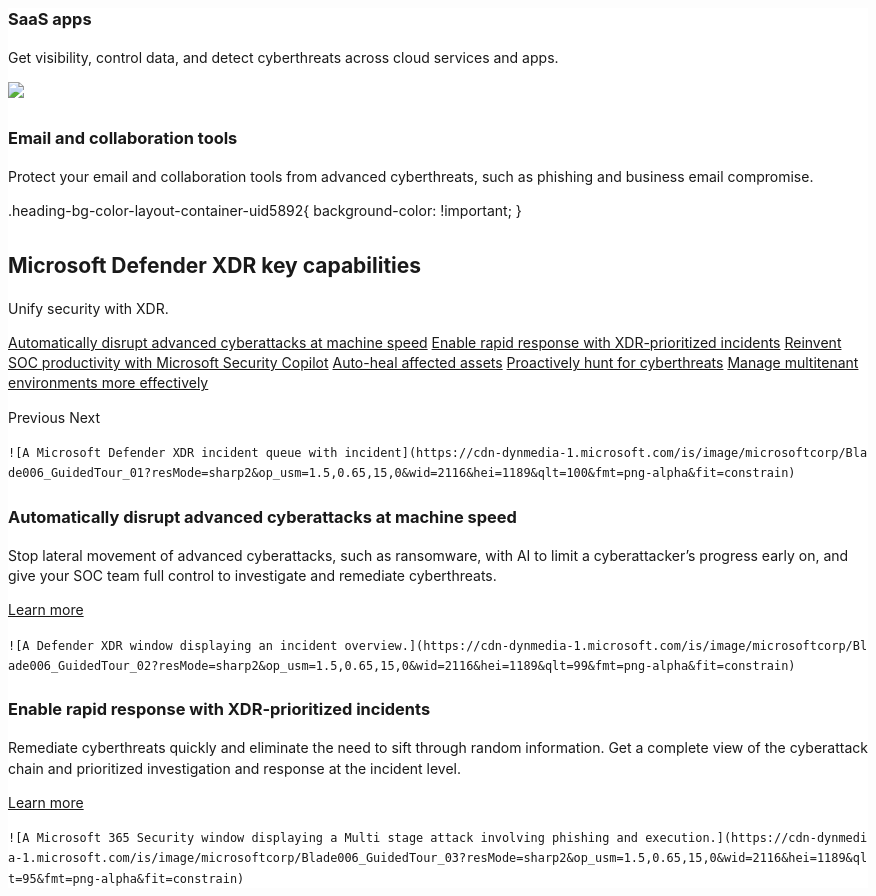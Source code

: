 ### SaaS apps

Get visibility, control data, and detect cyberthreats across cloud services and apps.

![](https://cdn-dynmedia-1.microsoft.com/is/image/microsoftcorp/Icon_Email_and_documents_RE4YaoF?resMode=sharp2&op_usm=1.5,0.65,15,0&wid=40&hei=40&qlt=75&fit=constrain)

### Email and collaboration tools

Protect your email and collaboration tools from advanced cyberthreats, such as phishing and business email compromise.

.heading-bg-color-layout-container-uid5892{ background-color: !important; }

## Microsoft Defender XDR key capabilities

Unify security with XDR.

[Automatically disrupt advanced cyberattacks at machine speed](https://www.microsoft.com/en-us/security/business/siem-and-xdr/microsoft-defender-xdr#tabx707d6d62fd1140ddaf744fd29da34c71) [Enable rapid response with XDR-prioritized incidents](https://www.microsoft.com/en-us/security/business/siem-and-xdr/microsoft-defender-xdr#tabx0d2a0a2cccec47dfaa27f3a995dfe7e9) [Reinvent SOC productivity with Microsoft Security Copilot](https://www.microsoft.com/en-us/security/business/siem-and-xdr/microsoft-defender-xdr#tabxf3f9299868104c0b80d3de57b3f30d1d) [Auto-heal affected assets](https://www.microsoft.com/en-us/security/business/siem-and-xdr/microsoft-defender-xdr#tabx22800479b3294216b917f784aafa7f8f) [Proactively hunt for cyberthreats](https://www.microsoft.com/en-us/security/business/siem-and-xdr/microsoft-defender-xdr#tabx71b28fcdd7704af1a5f69db7e41d6a56) [Manage multitenant environments more effectively](https://www.microsoft.com/en-us/security/business/siem-and-xdr/microsoft-defender-xdr#tabxec29a015f7dc4bbc92bc322d1f9f958b)

Previous Next

    ![A Microsoft Defender XDR incident queue with incident](https://cdn-dynmedia-1.microsoft.com/is/image/microsoftcorp/Blade006_GuidedTour_01?resMode=sharp2&op_usm=1.5,0.65,15,0&wid=2116&hei=1189&qlt=100&fmt=png-alpha&fit=constrain)

### Automatically disrupt advanced cyberattacks at machine speed

Stop lateral movement of advanced cyberattacks, such as ransomware, with AI to limit a cyberattacker’s progress early on, and give your SOC team full control to investigate and remediate cyberthreats.

[Learn more](https://go.microsoft.com/fwlink/?linkid=2251526&clcid=0x409&culture=en-us&country=us)

    ![A Defender XDR window displaying an incident overview.](https://cdn-dynmedia-1.microsoft.com/is/image/microsoftcorp/Blade006_GuidedTour_02?resMode=sharp2&op_usm=1.5,0.65,15,0&wid=2116&hei=1189&qlt=99&fmt=png-alpha&fit=constrain)

### Enable rapid response with XDR-prioritized incidents

Remediate cyberthreats quickly and eliminate the need to sift through random information. Get a complete view of the cyberattack chain and prioritized investigation and response at the incident level.

[Learn more](https://go.microsoft.com/fwlink/?linkid=2251529&clcid=0x409&culture=en-us&country=us)

    ![A Microsoft 365 Security window displaying a Multi stage attack involving phishing and execution.](https://cdn-dynmedia-1.microsoft.com/is/image/microsoftcorp/Blade006_GuidedTour_03?resMode=sharp2&op_usm=1.5,0.65,15,0&wid=2116&hei=1189&qlt=95&fmt=png-alpha&fit=constrain)
